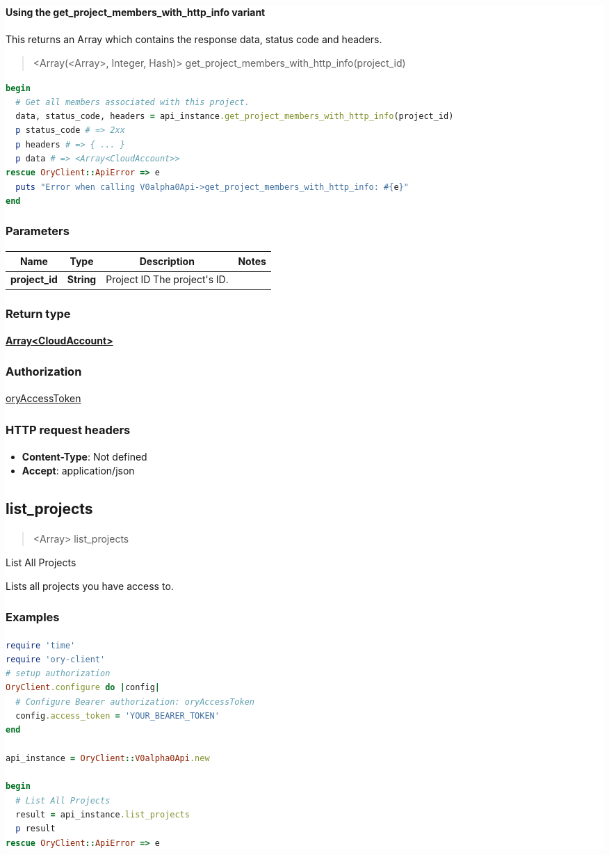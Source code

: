 ```ruby
```

#### Using the get_project_members_with_http_info variant

This returns an Array which contains the response data, status code and headers.

> <Array(<Array<CloudAccount>>, Integer, Hash)> get_project_members_with_http_info(project_id)

```ruby
begin
  # Get all members associated with this project.
  data, status_code, headers = api_instance.get_project_members_with_http_info(project_id)
  p status_code # => 2xx
  p headers # => { ... }
  p data # => <Array<CloudAccount>>
rescue OryClient::ApiError => e
  puts "Error when calling V0alpha0Api->get_project_members_with_http_info: #{e}"
end
```

### Parameters

| Name | Type | Description | Notes |
| ---- | ---- | ----------- | ----- |
| **project_id** | **String** | Project ID  The project&#39;s ID. |  |

### Return type

[**Array&lt;CloudAccount&gt;**](CloudAccount.md)

### Authorization

[oryAccessToken](../README.md#oryAccessToken)

### HTTP request headers

- **Content-Type**: Not defined
- **Accept**: application/json


## list_projects

> <Array<Project>> list_projects

List All Projects

Lists all projects you have access to.

### Examples

```ruby
require 'time'
require 'ory-client'
# setup authorization
OryClient.configure do |config|
  # Configure Bearer authorization: oryAccessToken
  config.access_token = 'YOUR_BEARER_TOKEN'
end

api_instance = OryClient::V0alpha0Api.new

begin
  # List All Projects
  result = api_instance.list_projects
  p result
rescue OryClient::ApiError => e
```